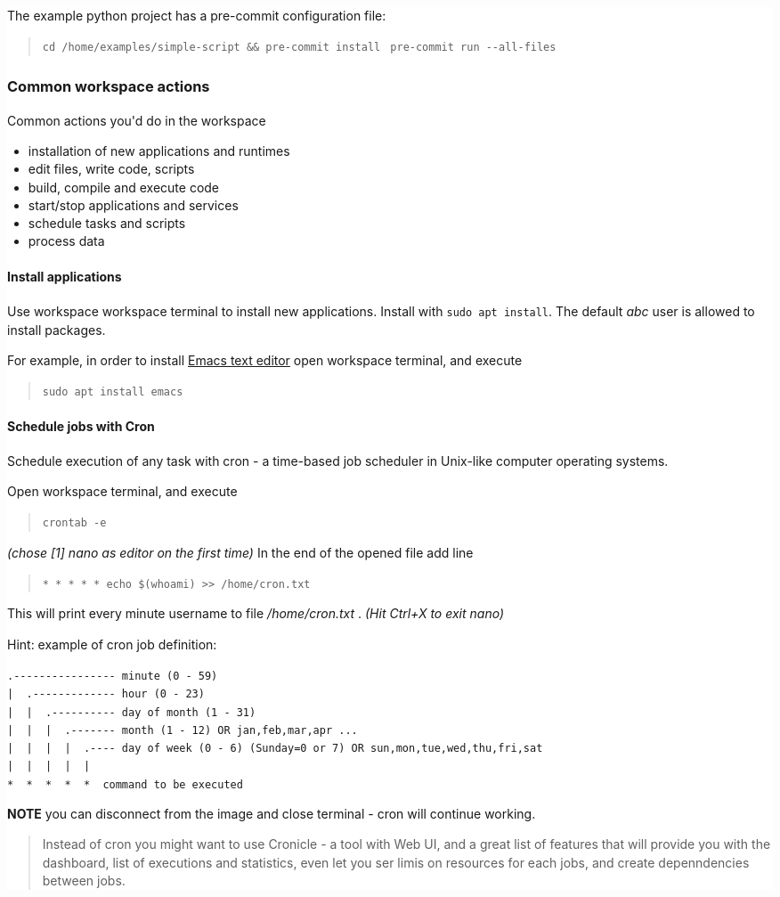 The example python project has a pre-commit configuration file:
 
> `cd /home/examples/simple-script && pre-commit install ` 
> `pre-commit run --all-files ` 
 

### Common workspace actions 

Common actions you'd do in the workspace 

- installation of new applications and runtimes 
- edit files, write code, scripts
- build, compile and execute code 
- start/stop applications and services
- schedule tasks and scripts
- process data

#### Install applications

Use workspace workspace terminal to install new applications. 
Install with ```sudo apt install```. The default *abc* user is allowed to install packages.  

For example, in order to install [Emacs text editor](https://www.gnu.org/software/emacs/) open workspace terminal, and execute 

> `sudo apt install emacs`


#### Schedule jobs with Cron 

Schedule execution of any task with cron - a time-based job scheduler in Unix-like computer operating systems.   

Open workspace terminal, and execute

> `crontab -e`

*(chose [1] nano as editor on the first time)*
In the end of the opened file add line  

> `* * * * * echo $(whoami) >> /home/cron.txt`

This will print every minute username to file */home/cron.txt* . *(Hit Ctrl+X to exit nano)*

Hint: example of cron job definition:   
```
.---------------- minute (0 - 59)   
|  .------------- hour (0 - 23)
|  |  .---------- day of month (1 - 31)
|  |  |  .------- month (1 - 12) OR jan,feb,mar,apr ...
|  |  |  |  .---- day of week (0 - 6) (Sunday=0 or 7) OR sun,mon,tue,wed,thu,fri,sat
|  |  |  |  |
*  *  *  *  *  command to be executed
```

**NOTE** you can disconnect from the image and close terminal - cron will continue working.

> Instead of cron you might want to use Cronicle - a tool with Web UI, and a great list of features 
> that will provide you with the dashboard, list of executions and statistics, even let you ser limis 
> on resources for each jobs, and create depenndencies between jobs.
